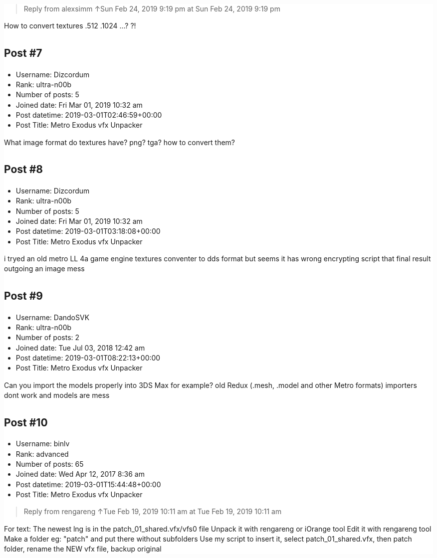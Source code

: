 > Reply from alexsimm ↑Sun Feb 24, 2019 9:19 pm at Sun Feb 24, 2019 9:19 pm
>
> 
How to convert textures .512 .1024 ...?
?!
## Post #7
- Username: Dizcordum
- Rank: ultra-n00b
- Number of posts: 5
- Joined date: Fri Mar 01, 2019 10:32 am
- Post datetime: 2019-03-01T02:46:59+00:00
- Post Title: Metro Exodus vfx Unpacker

What image format do textures have?
png? tga?
how to convert them?
## Post #8
- Username: Dizcordum
- Rank: ultra-n00b
- Number of posts: 5
- Joined date: Fri Mar 01, 2019 10:32 am
- Post datetime: 2019-03-01T03:18:08+00:00
- Post Title: Metro Exodus vfx Unpacker

i tryed an old metro LL 4a game engine textures conventer to dds format
but seems it has wrong encrypting script that final result outgoing an image mess
## Post #9
- Username: DandoSVK
- Rank: ultra-n00b
- Number of posts: 2
- Joined date: Tue Jul 03, 2018 12:42 am
- Post datetime: 2019-03-01T08:22:13+00:00
- Post Title: Metro Exodus vfx Unpacker

Can you import the models properly into 3DS Max for example? old Redux (.mesh, .model and other Metro formats) importers dont work and models are mess
## Post #10
- Username: binlv
- Rank: advanced
- Number of posts: 65
- Joined date: Wed Apr 12, 2017 8:36 am
- Post datetime: 2019-03-01T15:44:48+00:00
- Post Title: Metro Exodus vfx Unpacker

> Reply from rengareng ↑Tue Feb 19, 2019 10:11 am at Tue Feb 19, 2019 10:11 am
>
> 

For text:
The newest lng is in the patch_01_shared.vfx/vfs0 file
Unpack it with rengareng or iOrange tool
Edit it with rengareng tool
Make a folder eg: "patch" and put there without subfolders
Use my script to insert it, select patch_01_shared.vfx, then patch folder, rename the NEW vfx file, backup original
